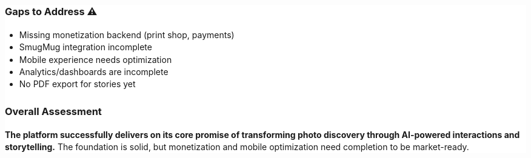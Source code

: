 ### Gaps to Address ⚠️
- Missing monetization backend (print shop, payments)
- SmugMug integration incomplete
- Mobile experience needs optimization
- Analytics/dashboards are incomplete
- No PDF export for stories yet

### Overall Assessment
**The platform successfully delivers on its core promise of transforming photo discovery through AI-powered interactions and storytelling.** The foundation is solid, but monetization and mobile optimization need completion to be market-ready.
